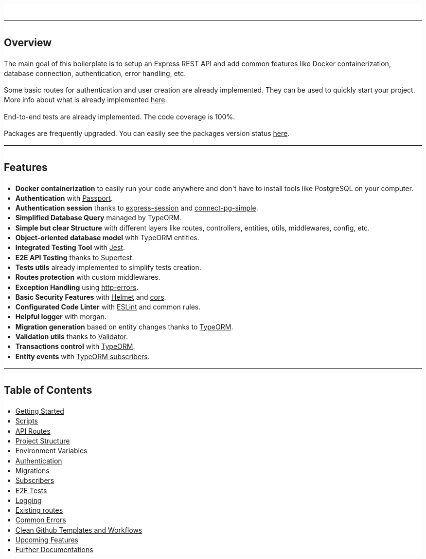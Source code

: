 <br />

---

## Overview

The main goal of this boilerplate is to setup an Express REST API and add common features like Docker containerization, database connection, authentication, error handling, etc.

Some basic routes for authentication and user creation are already implemented. They can be used to quickly start your project. More info about what is already implemented [here](#existing-routes).

End-to-end tests are already implemented. The code coverage is 100%.

Packages are frequently upgraded. You can easily see the packages version status [here](https://docs.google.com/spreadsheets/d/1vIeh02Y_SNqVuoQYIxjEXZTnDHQHr5ctQAk2EgS84KQ/edit?usp=share_link).

---

## Features

- **Docker containerization** to easily run your code anywhere and don't have to install tools like PostgreSQL on your computer.
- **Authentication** with [Passport](https://www.passportjs.org/).
- **Authentication session** thanks to [express-session](https://github.com/expressjs/session) and [connect-pg-simple](https://github.com/voxpelli/node-connect-pg-simple).
- **Simplified Database Query** managed by [TypeORM](https://github.com/typeorm/typeorm).
- **Simple but clear Structure** with different layers like routes, controllers, entities, utils, middlewares, config, etc.
- **Object-oriented database model** with [TypeORM](https://github.com/typeorm/typeorm) entities.
- **Integrated Testing Tool** with [Jest](https://jestjs.io/fr/docs/getting-started).
- **E2E API Testing** thanks to [Supertest](https://github.com/ladjs/supertest).
- **Tests utils** already implemented to simplify tests creation.
- **Routes protection** with custom middlewares.
- **Exception Handling** using [http-errors](https://github.com/jshttp/http-errors).
- **Basic Security Features** with [Helmet](https://helmetjs.github.io/) and [cors](https://github.com/expressjs/cors).
- **Configurated Code Linter** with [ESLint](https://eslint.org/) and common rules.
- **Helpful logger** with [morgan](https://github.com/expressjs/morgan).
- **Migration generation** based on entity changes thanks to [TypeORM](https://github.com/typeorm/typeorm).
- **Validation utils** thanks to [Validator](https://github.com/validatorjs/validator.js).
- **Transactions control** with [TypeORM](https://github.com/typeorm/typeorm).
- **Entity events** with [TypeORM subscribers](https://typeorm.io/listeners-and-subscribers#what-is-a-subscriber).

---

## Table of Contents

- [Getting Started](#getting-started)
- [Scripts](#scripts)
- [API Routes](#api-routes)
- [Project Structure](#project-structure)
- [Environment Variables](#environment-variables)
- [Authentication](#authentication)
- [Migrations](#migrations)
- [Subscribers](#subscribers)
- [E2E Tests](#e2e-tests)
- [Logging](#logging)
- [Existing routes](#existing-routes)
- [Common Errors](#common-errors)
- [Clean Github Templates and Workflows](#clean-github-templates-and-workflows)
- [Upcoming Features](#upcoming-features)
- [Further Documentations](#further-documentations)